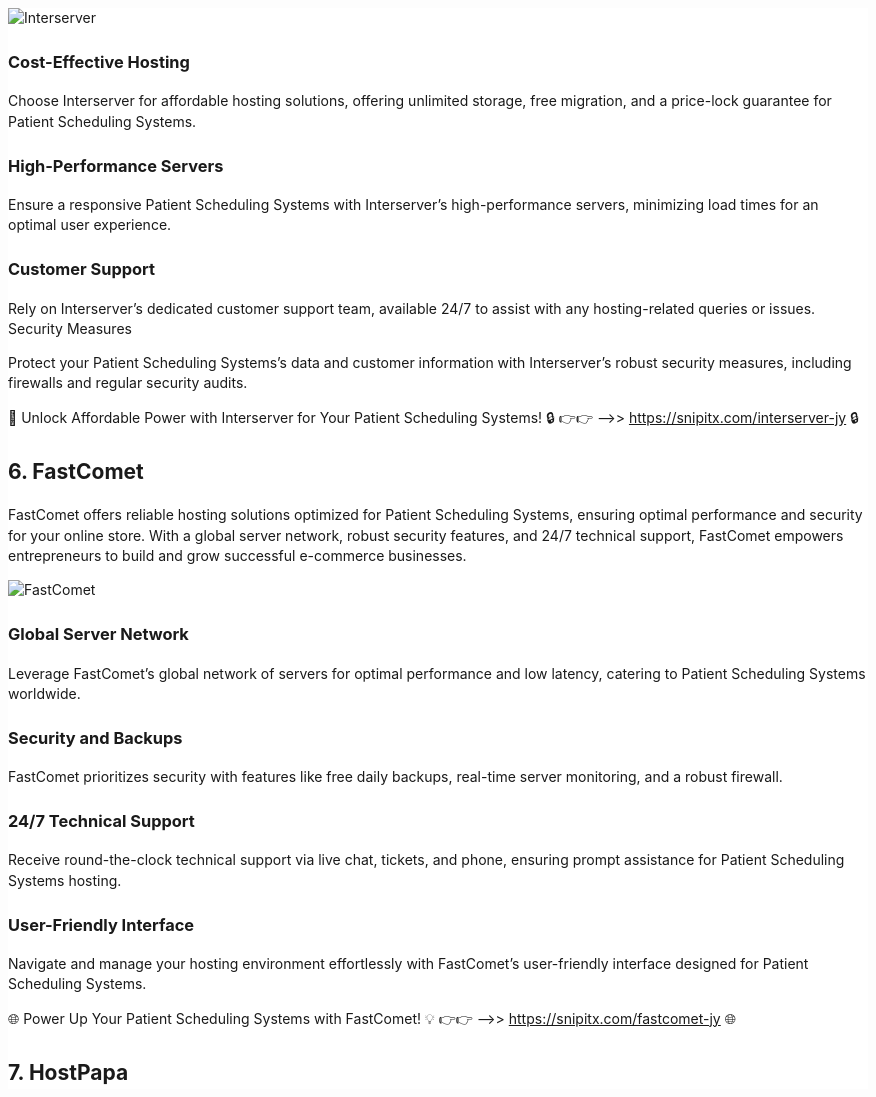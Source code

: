 ![Interserver](https://i.imgur.com/OM5dOEW.jpeg "Interserver Hosting")

### Cost-Effective Hosting
Choose Interserver for affordable hosting solutions, offering unlimited storage, free migration, and a price-lock guarantee for Patient Scheduling Systems.

### High-Performance Servers
Ensure a responsive Patient Scheduling Systems with Interserver’s high-performance servers, minimizing load times for an optimal user experience.

### Customer Support
Rely on Interserver’s dedicated customer support team, available 24/7 to assist with any hosting-related queries or issues.
Security Measures

Protect your Patient Scheduling Systems’s data and customer information with Interserver’s robust security measures, including firewalls and regular security audits.

💸 Unlock Affordable Power with Interserver for Your Patient Scheduling Systems! 🔒
👉👉 -->> https://snipitx.com/interserver-jy 🔒

## 6. FastComet

FastComet offers reliable hosting solutions optimized for Patient Scheduling Systems, ensuring optimal performance and security for your online store. With a global server network, robust security features, and 24/7 technical support, FastComet empowers entrepreneurs to build and grow successful e-commerce businesses.

![FastComet](https://i.imgur.com/7qgXuWp.png "FastComet Hosting")

### Global Server Network
Leverage FastComet’s global network of servers for optimal performance and low latency, catering to Patient Scheduling Systems worldwide.

### Security and Backups
FastComet prioritizes security with features like free daily backups, real-time server monitoring, and a robust firewall.

### 24/7 Technical Support
Receive round-the-clock technical support via live chat, tickets, and phone, ensuring prompt assistance for Patient Scheduling Systems hosting.

### User-Friendly Interface
Navigate and manage your hosting environment effortlessly with FastComet’s user-friendly interface designed for Patient Scheduling Systems.

🌐 Power Up Your Patient Scheduling Systems with FastComet! 💡
👉👉 -->> https://snipitx.com/fastcomet-jy 🌐

## 7. HostPapa
